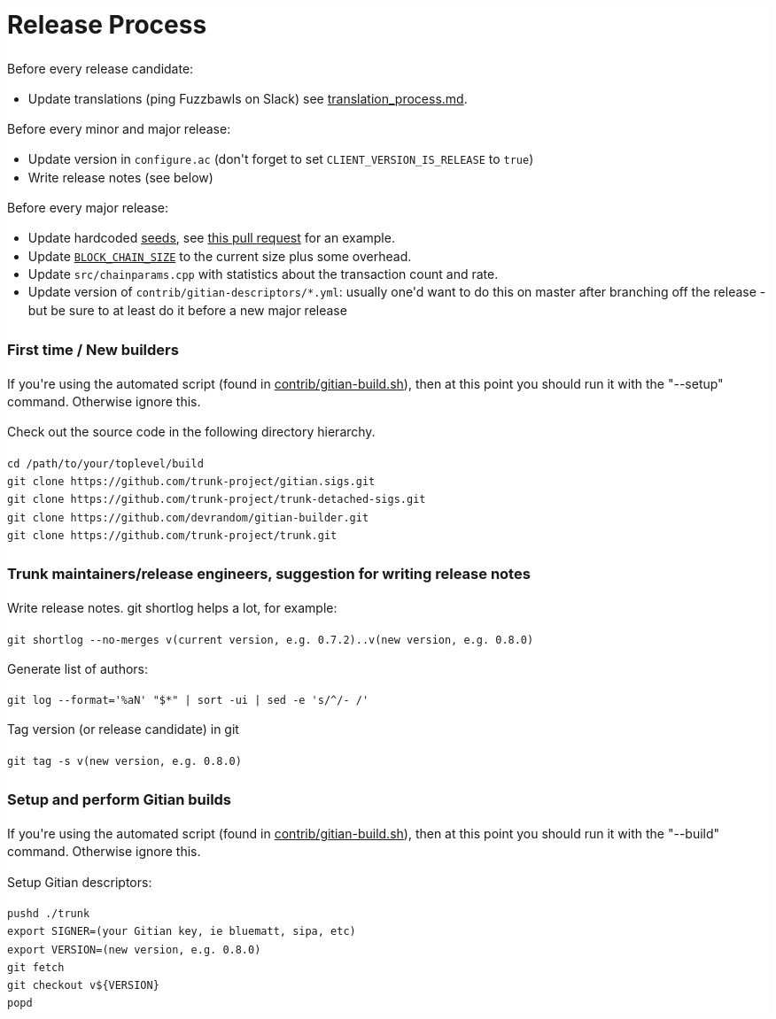 Release Process
====================

Before every release candidate:

* Update translations (ping Fuzzbawls on Slack) see [translation_process.md](https://github.com/Trunk-Project/Trunk/blob/master/doc/translation_process.md#synchronising-translations).

Before every minor and major release:

* Update version in `configure.ac` (don't forget to set `CLIENT_VERSION_IS_RELEASE` to `true`)
* Write release notes (see below)

Before every major release:

* Update hardcoded [seeds](/contrib/seeds/README.md), see [this pull request](https://github.com/bitcoin/bitcoin/pull/7415) for an example.
* Update [`BLOCK_CHAIN_SIZE`](/src/qt/intro.cpp) to the current size plus some overhead.
* Update `src/chainparams.cpp` with statistics about the transaction count and rate.
* Update version of `contrib/gitian-descriptors/*.yml`: usually one'd want to do this on master after branching off the release - but be sure to at least do it before a new major release

### First time / New builders

If you're using the automated script (found in [contrib/gitian-build.sh](/contrib/gitian-build.sh)), then at this point you should run it with the "--setup" command. Otherwise ignore this.

Check out the source code in the following directory hierarchy.

    cd /path/to/your/toplevel/build
    git clone https://github.com/trunk-project/gitian.sigs.git
    git clone https://github.com/trunk-project/trunk-detached-sigs.git
    git clone https://github.com/devrandom/gitian-builder.git
    git clone https://github.com/trunk-project/trunk.git

### Trunk maintainers/release engineers, suggestion for writing release notes

Write release notes. git shortlog helps a lot, for example:

    git shortlog --no-merges v(current version, e.g. 0.7.2)..v(new version, e.g. 0.8.0)


Generate list of authors:

    git log --format='%aN' "$*" | sort -ui | sed -e 's/^/- /'

Tag version (or release candidate) in git

    git tag -s v(new version, e.g. 0.8.0)

### Setup and perform Gitian builds

If you're using the automated script (found in [contrib/gitian-build.sh](/contrib/gitian-build.sh)), then at this point you should run it with the "--build" command. Otherwise ignore this.

Setup Gitian descriptors:

    pushd ./trunk
    export SIGNER=(your Gitian key, ie bluematt, sipa, etc)
    export VERSION=(new version, e.g. 0.8.0)
    git fetch
    git checkout v${VERSION}
    popd
